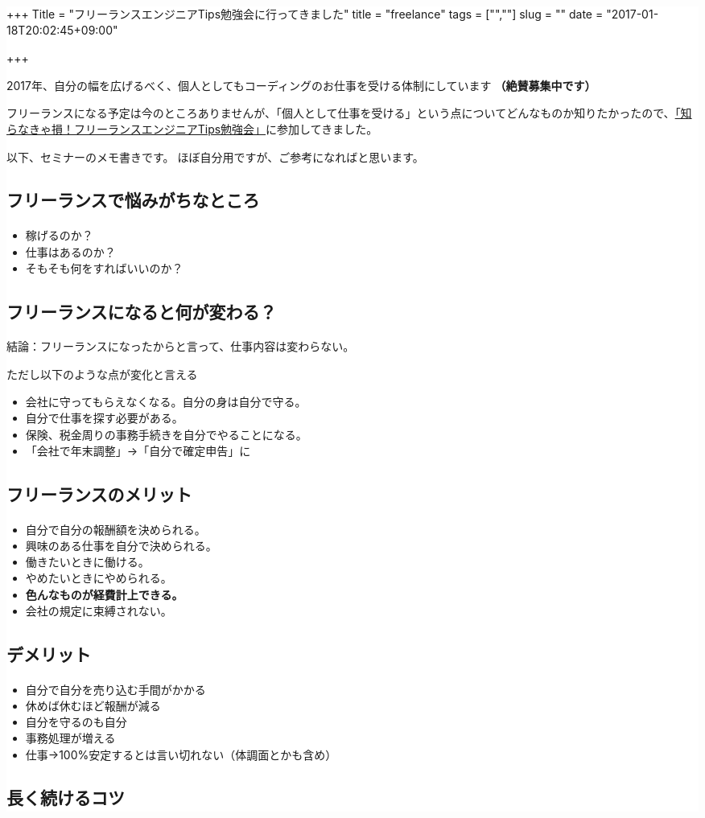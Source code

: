 +++
Title = "フリーランスエンジニアTips勉強会に行ってきました"
title = "freelance"
tags = ["",""]
slug = ""
date = "2017-01-18T20:02:45+09:00"

+++

2017年、自分の幅を広げるべく、個人としてもコーディングのお仕事を受ける体制にしています **（絶賛募集中です）**

フリーランスになる予定は今のところありませんが、「個人として仕事を受ける」という点についてどんなものか知りたかったので、[「知らなきゃ損！フリーランスエンジニアTips勉強会」](https://hiwell.connpass.com/event/47213/)に参加してきました。

以下、セミナーのメモ書きです。
ほぼ自分用ですが、ご参考になればと思います。

## フリーランスで悩みがちなところ

- 稼げるのか？
- 仕事はあるのか？
- そもそも何をすればいいのか？

## フリーランスになると何が変わる？

結論：フリーランスになったからと言って、仕事内容は変わらない。

ただし以下のような点が変化と言える
- 会社に守ってもらえなくなる。自分の身は自分で守る。
- 自分で仕事を探す必要がある。
- 保険、税金周りの事務手続きを自分でやることになる。
- 「会社で年末調整」→「自分で確定申告」に

## フリーランスのメリット

- 自分で自分の報酬額を決められる。
- 興味のある仕事を自分で決められる。
- 働きたいときに働ける。
- やめたいときにやめられる。
- **色んなものが経費計上できる。**
- 会社の規定に束縛されない。

## デメリット

- 自分で自分を売り込む手間がかかる
- 休めば休むほど報酬が減る
- 自分を守るのも自分
- 事務処理が増える
- 仕事→100%安定するとは言い切れない（体調面とかも含め）

## 長く続けるコツ
